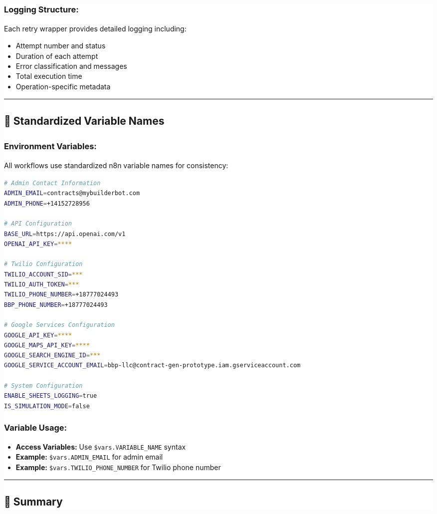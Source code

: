 ### **Logging Structure:**
Each retry wrapper provides detailed logging including:
- Attempt number and status
- Duration of each attempt
- Error classification and messages
- Total execution time
- Operation-specific metadata

---

## 🔧 Standardized Variable Names

### **Environment Variables:**
All workflows use standardized n8n variable names for consistency:

```bash
# Admin Contact Information
ADMIN_EMAIL=contracts@mybuilderbot.com
ADMIN_PHONE=+14152728956

# API Configuration  
BASE_URL=https://api.openai.com/v1
OPENAI_API_KEY=****

# Twilio Configuration
TWILIO_ACCOUNT_SID=***
TWILIO_AUTH_TOKEN=***
TWILIO_PHONE_NUMBER=+18777024493
BBP_PHONE_NUMBER=+18777024493

# Google Services Configuration
GOOGLE_API_KEY=****
GOOGLE_MAPS_API_KEY=****
GOOGLE_SEARCH_ENGINE_ID=***
GOOGLE_SERVICE_ACCOUNT_EMAIL=bbp-llc@contract-gen-prototype.iam.gserviceaccount.com

# System Configuration
ENABLE_SHEETS_LOGGING=true
IS_SIMULATION_MODE=false
```

### **Variable Usage:**
- **Access Variables:** Use `$vars.VARIABLE_NAME` syntax
- **Example:** `$vars.ADMIN_EMAIL` for admin email
- **Example:** `$vars.TWILIO_PHONE_NUMBER` for Twilio phone number

---

## 🎯 Summary
